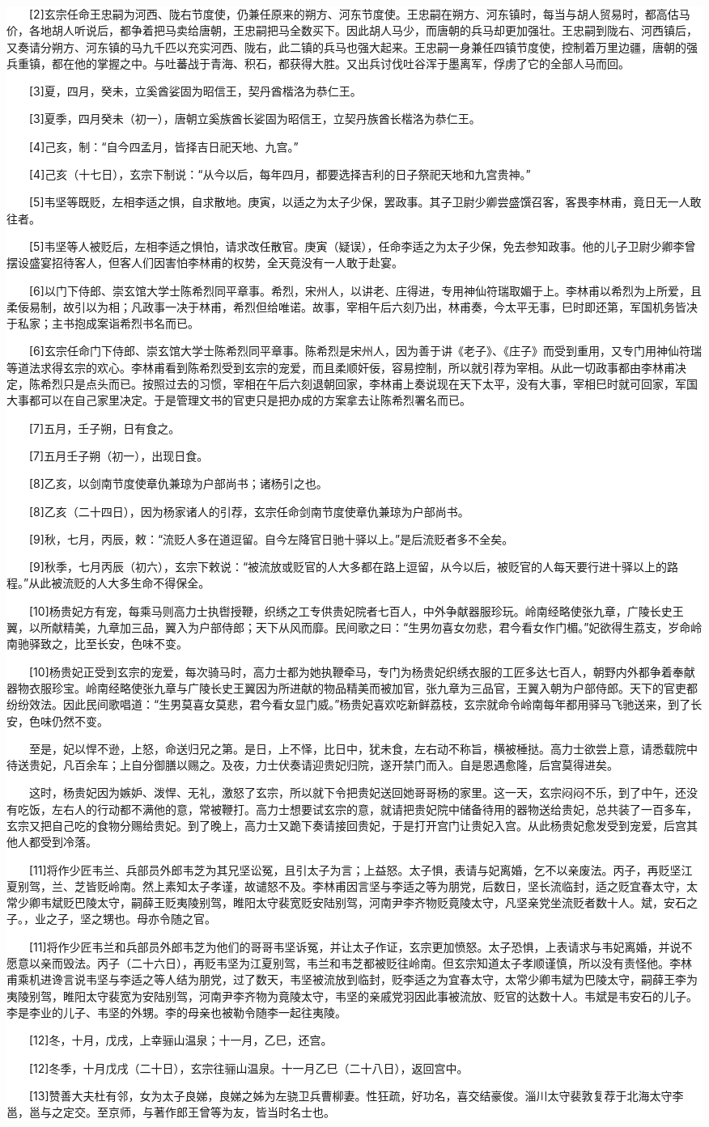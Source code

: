 


　　[2]玄宗任命王忠嗣为河西、陇右节度使，仍兼任原来的朔方、河东节度使。王忠嗣在朔方、河东镇时，每当与胡人贸易时，都高估马价，各地胡人听说后，都争着把马卖给唐朝，王忠嗣把马全数买下。因此胡人马少，而唐朝的兵马却更加强壮。王忠嗣到陇右、河西镇后，又奏请分朔方、河东镇的马九千匹以充实河西、陇右，此二镇的兵马也强大起来。王忠嗣一身兼任四镇节度使，控制着万里边疆，唐朝的强兵重镇，都在他的掌握之中。与吐蕃战于青海、积石，都获得大胜。又出兵讨伐吐谷浑于墨离军，俘虏了它的全部人马而回。

　　[3]夏，四月，癸未，立奚酋娑固为昭信王，契丹酋楷洛为恭仁王。

　　[3]夏季，四月癸未（初一），唐朝立奚族酋长娑固为昭信王，立契丹族酋长楷洛为恭仁王。

　　[4]己亥，制：“自今四孟月，皆择吉日祀天地、九宫。”

　　[4]己亥（十七日），玄宗下制说：“从今以后，每年四月，都要选择吉利的日子祭祀天地和九宫贵神。”

　　[5]韦坚等既贬，左相李适之惧，自求散地。庚寅，以适之为太子少保，罢政事。其子卫尉少卿尝盛馔召客，客畏李林甫，竟日无一人敢往者。

　　[5]韦坚等人被贬后，左相李适之惧怕，请求改任散官。庚寅（疑误），任命李适之为太子少保，免去参知政事。他的儿子卫尉少卿李曾摆设盛宴招待客人，但客人们因害怕李林甫的权势，全天竟没有一人敢于赴宴。

　　[6]以门下侍郎、崇玄馆大学士陈希烈同平章事。希烈，宋州人，以讲老、庄得进，专用神仙符瑞取媚于上。李林甫以希烈为上所爱，且柔佞易制，故引以为相；凡政事一决于林甫，希烈但给唯诺。故事，宰相午后六刻乃出，林甫奏，今太平无事，巳时即还第，军国机务皆决于私家；主书抱成案诣希烈书名而已。

　　[6]玄宗任命门下侍郎、崇玄馆大学士陈希烈同平章事。陈希烈是宋州人，因为善于讲《老子》、《庄子》而受到重用，又专门用神仙符瑞等道法求得玄宗的欢心。李林甫看到陈希烈受到玄宗的宠爱，而且柔顺奸佞，容易控制，所以就引荐为宰相。从此一切政事都由李林甫决定，陈希烈只是点头而已。按照过去的习惯，宰相在午后六刻退朝回家，李林甫上奏说现在天下太平，没有大事，宰相巳时就可回家，军国大事都可以在自己家里决定。于是管理文书的官吏只是把办成的方案拿去让陈希烈署名而已。

　　[7]五月，壬子朔，日有食之。

　　[7]五月壬子朔（初一），出现日食。

　　[8]乙亥，以剑南节度使章仇兼琼为户部尚书；诸杨引之也。

　　[8]乙亥（二十四日），因为杨家诸人的引荐，玄宗任命剑南节度使章仇兼琼为户部尚书。

　　[9]秋，七月，丙辰，敕：“流贬人多在道逗留。自今左降官日驰十驿以上。”是后流贬者多不全矣。

　　[9]秋季，七月丙辰（初六），玄宗下敕说：“被流放或贬官的人大多都在路上逗留，从今以后，被贬官的人每天要行进十驿以上的路程。”从此被流贬的人大多生命不得保全。

　　[10]杨贵妃方有宠，每乘马则高力士执辔授鞭，织绣之工专供贵妃院者七百人，中外争献器服珍玩。岭南经略使张九章，广陵长史王翼，以所献精美，九章加三品，翼入为户部侍郎；天下从风而靡。民间歌之曰：“生男勿喜女勿悲，君今看女作门楣。”妃欲得生荔支，岁命岭南驰驿致之，比至长安，色味不变。

　　[10]杨贵妃正受到玄宗的宠爱，每次骑马时，高力士都为她执鞭牵马，专门为杨贵妃织绣衣服的工匠多达七百人，朝野内外都争着奉献器物衣服珍宝。岭南经略使张九章与广陵长史王翼因为所进献的物品精美而被加官，张九章为三品官，王翼入朝为户部侍郎。天下的官吏都纷纷效法。因此民间歌唱道：“生男莫喜女莫悲，君今看女显门威。”杨贵妃喜欢吃新鲜荔枝，玄宗就命令岭南每年都用驿马飞驰送来，到了长安，色味仍然不变。

　　至是，妃以悍不逊，上怒，命送归兄之第。是日，上不怿，比日中，犹未食，左右动不称旨，横被棰挞。高力士欲尝上意，请悉载院中待送贵妃，凡百余车；上自分御膳以赐之。及夜，力士伏奏请迎贵妃归院，遂开禁门而入。自是恩遇愈隆，后宫莫得进矣。

　　这时，杨贵妃因为嫉妒、泼悍、无礼，激怒了玄宗，所以就下令把贵妃送回她哥哥杨的家里。这一天，玄宗闷闷不乐，到了中午，还没有吃饭，左右人的行动都不满他的意，常被鞭打。高力士想要试玄宗的意，就请把贵妃院中储备待用的器物送给贵妃，总共装了一百多车，玄宗又把自己吃的食物分赐给贵妃。到了晚上，高力士又跪下奏请接回贵妃，于是打开宫门让贵妃入宫。从此杨贵妃愈发受到宠爱，后宫其他人都受到冷落。

　　[11]将作少匠韦兰、兵部员外郎韦芝为其兄坚讼冤，且引太子为言；上益怒。太子惧，表请与妃离婚，乞不以亲废法。丙子，再贬坚江夏别驾，兰、芝皆贬岭南。然上素知太子孝谨，故谴怒不及。李林甫因言坚与李适之等为朋党，后数日，坚长流临封，适之贬宜春太守，太常少卿韦斌贬巴陵太守，嗣薛王贬夷陵别驾，睢阳太守裴宽贬安陆别驾，河南尹李齐物贬竟陵太守，凡坚亲党坐流贬者数十人。斌，安石之子。，业之子，坚之甥也。母亦令随之官。

　　[11]将作少匠韦兰和兵部员外郎韦芝为他们的哥哥韦坚诉冤，并让太子作证，玄宗更加愤怒。太子恐惧，上表请求与韦妃离婚，并说不愿意以亲而毁法。丙子（二十六日），再贬韦坚为江夏别驾，韦兰和韦芝都被贬往岭南。但玄宗知道太子孝顺谨慎，所以没有责怪他。李林甫乘机进谗言说韦坚与李适之等人结为朋党，过了数天，韦坚被流放到临封，贬李适之为宜春太守，太常少卿韦斌为巴陵太守，嗣薛王李为夷陵别驾，睢阳太守裴宽为安陆别驾，河南尹李齐物为竟陵太守，韦坚的亲戚党羽因此事被流放、贬官的达数十人。韦斌是韦安石的儿子。李是李业的儿子、韦坚的外甥。李的母亲也被勒令随李一起往夷陵。

　　[12]冬，十月，戊戌，上幸骊山温泉；十一月，乙巳，还宫。

　　[12]冬季，十月戊戌（二十日），玄宗往骊山温泉。十一月乙巳（二十八日），返回宫中。

　　[13]赞善大夫杜有邻，女为太子良娣，良娣之姊为左骁卫兵曹柳妻。性狂疏，好功名，喜交结豪俊。淄川太守裴敦复荐于北海太守李邕，邕与之定交。至京师，与著作郎王曾等为友，皆当时名士也。
